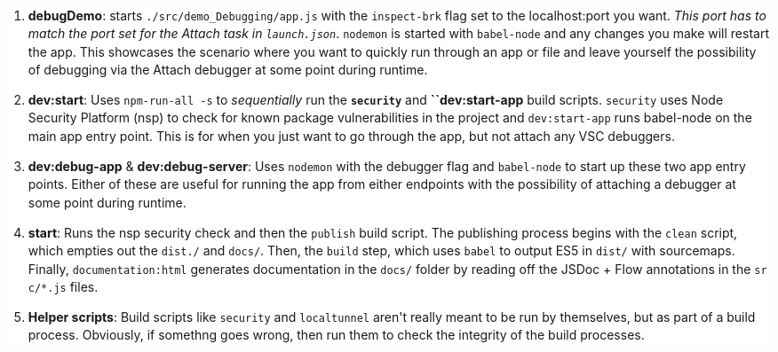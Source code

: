 1. **debugDemo**: starts `./src/demo_Debugging/app.js` with the `inspect-brk` flag set to the localhost:port you want. _This port has to match the port set for the Attach task in `launch.json`_. `nodemon` is started with `babel-node` and any changes you make will restart the app. This showcases the scenario where you want to quickly run through an app or file and leave yourself the possibility of debugging via the Attach debugger at some point during runtime.

2. **dev:start**: Uses `npm-run-all -s` to _sequentially_ run the **`security`** and **``dev:start-app** build scripts. `security` uses Node Security Platform (nsp) to check for known package vulnerabilities in the project and `dev:start-app` runs babel-node on the main app entry point. This is for when you just want to go through the app, but not attach any VSC debuggers.

3. **dev:debug-app** & **dev:debug-server**: Uses `nodemon` with the debugger flag and `babel-node` to start up these two app entry points. Either of these are useful for running the app from either endpoints with the possibility of attaching a debugger at some point during runtime.

4. **start**: Runs the nsp security check and then the `publish` build script. The publishing process begins with the `clean` script, which empties out the `dist./` and `docs/`. Then, the `build` step, which uses `babel` to output ES5 in `dist/` with sourcemaps. Finally, `documentation:html` generates documentation in the `docs/` folder by reading off the JSDoc + Flow annotations in the `src/*.js` files.

5. **Helper scripts**: Build scripts like `security` and `localtunnel` aren't really meant to be run by themselves, but as part of a build process. Obviously, if somethng goes wrong, then run them to check the integrity of the build processes.
